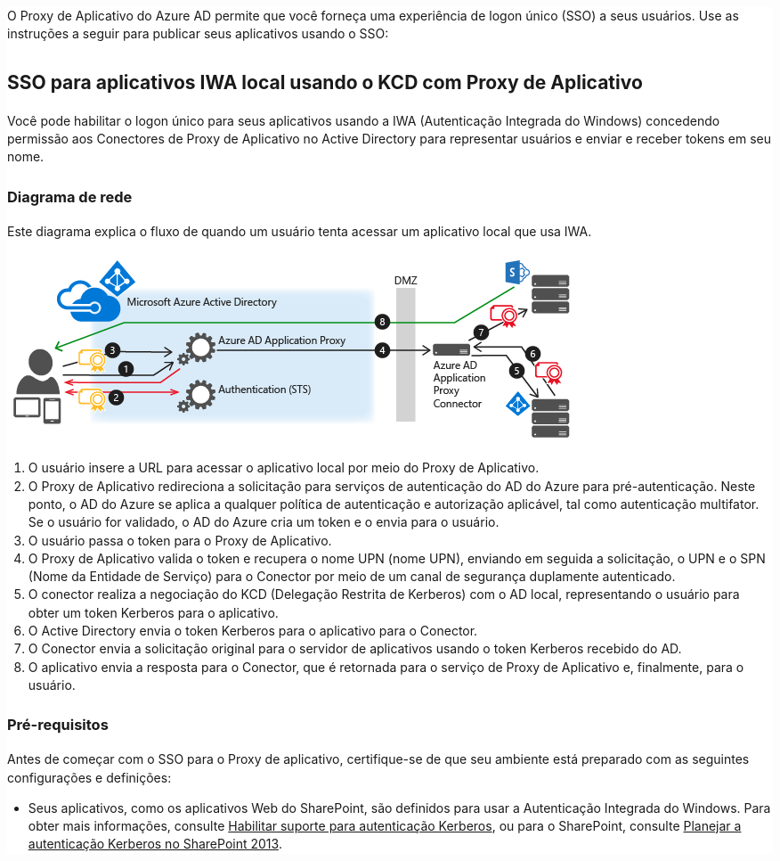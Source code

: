 O Proxy de Aplicativo do Azure AD permite que você forneça uma experiência de logon único (SSO) a seus usuários. Use as instruções a seguir para publicar seus aplicativos usando o SSO:


## SSO para aplicativos IWA local usando o KCD com Proxy de Aplicativo
Você pode habilitar o logon único para seus aplicativos usando a IWA (Autenticação Integrada do Windows) concedendo permissão aos Conectores de Proxy de Aplicativo no Active Directory para representar usuários e enviar e receber tokens em seu nome.


### Diagrama de rede

Este diagrama explica o fluxo de quando um usuário tenta acessar um aplicativo local que usa IWA.

![Diagrama de fluxo de autenticação do Microsoft AAD](./media/active-directory-application-proxy-sso-using-kcd/AuthDiagram.png)

1. O usuário insere a URL para acessar o aplicativo local por meio do Proxy de Aplicativo.
2. O Proxy de Aplicativo redireciona a solicitação para serviços de autenticação do AD do Azure para pré-autenticação. Neste ponto, o AD do Azure se aplica a qualquer política de autenticação e autorização aplicável, tal como autenticação multifator. Se o usuário for validado, o AD do Azure cria um token e o envia para o usuário.
3. O usuário passa o token para o Proxy de Aplicativo.
4. O Proxy de Aplicativo valida o token e recupera o nome UPN (nome UPN), enviando em seguida a solicitação, o UPN e o SPN (Nome da Entidade de Serviço) para o Conector por meio de um canal de segurança duplamente autenticado.
5. O conector realiza a negociação do KCD (Delegação Restrita de Kerberos) com o AD local, representando o usuário para obter um token Kerberos para o aplicativo.
6. O Active Directory envia o token Kerberos para o aplicativo para o Conector.
7. O Conector envia a solicitação original para o servidor de aplicativos usando o token Kerberos recebido do AD.
8. O aplicativo envia a resposta para o Conector, que é retornada para o serviço de Proxy de Aplicativo e, finalmente, para o usuário.

### Pré-requisitos

Antes de começar com o SSO para o Proxy de aplicativo, certifique-se de que seu ambiente está preparado com as seguintes configurações e definições:

- Seus aplicativos, como os aplicativos Web do SharePoint, são definidos para usar a Autenticação Integrada do Windows. Para obter mais informações, consulte [Habilitar suporte para autenticação Kerberos](https://technet.microsoft.com/library/dd759186.aspx), ou para o SharePoint, consulte [Planejar a autenticação Kerberos no SharePoint 2013](https://technet.microsoft.com/library/ee806870.aspx).
